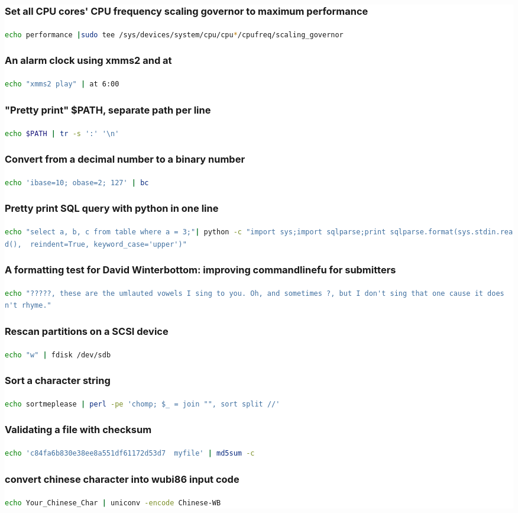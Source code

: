 ### Set all CPU cores' CPU frequency scaling governor to maximum performance
```sh
echo performance |sudo tee /sys/devices/system/cpu/cpu*/cpufreq/scaling_governor
```

### An alarm clock using xmms2 and at
```sh
echo "xmms2 play" | at 6:00
```

### "Pretty print" $PATH, separate path per line
```sh
echo $PATH | tr -s ':' '\n'
```

### Convert from a decimal number to a binary number
```sh
echo 'ibase=10; obase=2; 127' | bc
```

### Pretty print SQL query with python in one line
```sh
echo "select a, b, c from table where a = 3;"| python -c "import sys;import sqlparse;print sqlparse.format(sys.stdin.read(),  reindent=True, keyword_case='upper')"
```

### A formatting test for David Winterbottom: improving commandlinefu for submitters
```sh
echo "?????, these are the umlauted vowels I sing to you. Oh, and sometimes ?, but I don't sing that one cause it doesn't rhyme."
```

### Rescan partitions on a SCSI device
```sh
echo "w" | fdisk /dev/sdb
```

### Sort a character string
```sh
echo sortmeplease | perl -pe 'chomp; $_ = join "", sort split //'
```

### Validating a file with checksum
```sh
echo 'c84fa6b830e38ee8a551df61172d53d7  myfile' | md5sum -c
```

### convert chinese character into wubi86 input code
```sh
echo Your_Chinese_Char | uniconv -encode Chinese-WB
```
